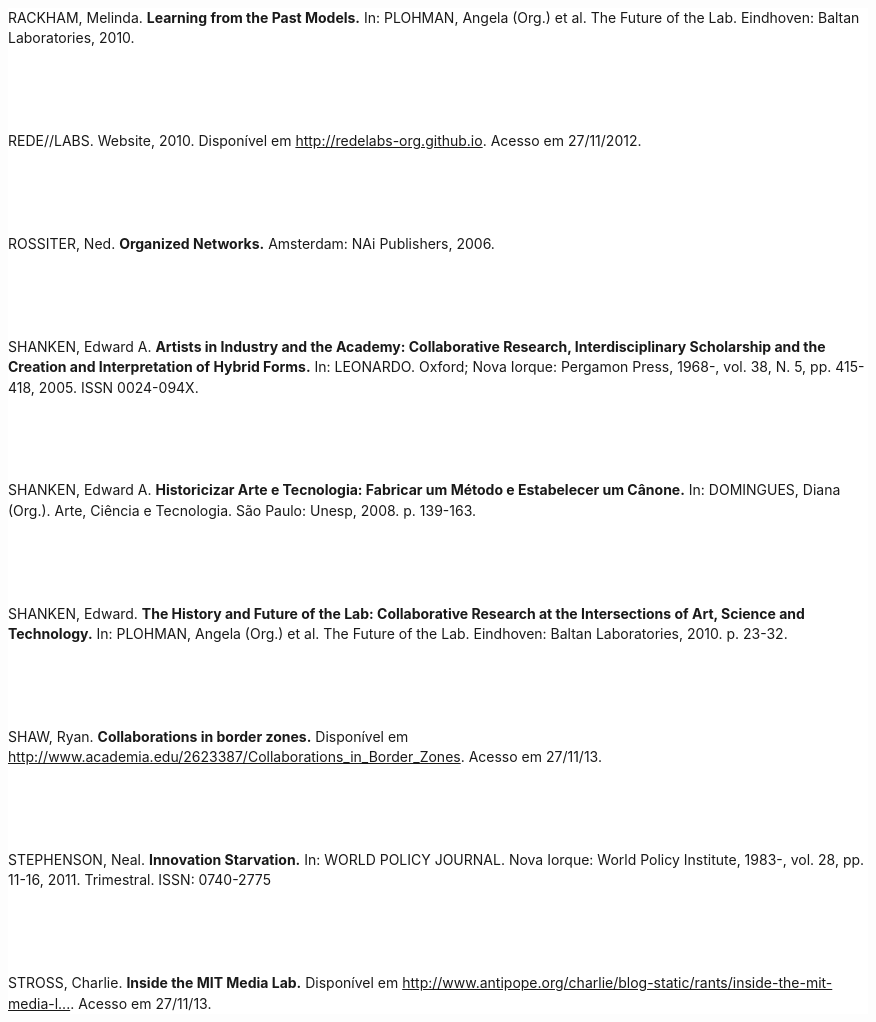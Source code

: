 <p>RACKHAM, Melinda. <strong>Learning from the Past Models.</strong> In: PLOHMAN, Angela (Org.) et al. The Future of the Lab. Eindhoven: Baltan Laboratories, 2010.</p>

<p> </p>

<p> </p>

<p>REDE//LABS. Website, 2010. Disponível em <a href="http://redelabs-org.github.io/">http://redelabs-org.github.io</a>. Acesso em 27/11/2012.</p>

<p> </p>

<p> </p>

<p>ROSSITER, Ned. <strong>Organized Networks.</strong> Amsterdam: NAi Publishers, 2006.</p>

<p> </p>

<p> </p>

<p>SHANKEN, Edward A. <strong>Artists in Industry and the Academy: Collaborative Research, Interdisciplinary Scholarship and the Creation and Interpretation of Hybrid Forms.</strong> In: LEONARDO. Oxford; Nova Iorque: Pergamon Press, 1968-, vol. 38, N. 5, pp. 415-418, 2005. ISSN 0024-094X.</p>

<p> </p>

<p> </p>

<p>SHANKEN, Edward A. <strong>Historicizar Arte e Tecnologia: Fabricar um Método e Estabelecer um Cânone.</strong> In: DOMINGUES, Diana (Org.). Arte, Ciência e Tecnologia. São Paulo: Unesp, 2008. p. 139-163.</p>

<p> </p>

<p> </p>

<p>SHANKEN, Edward. <strong>The History and Future of the Lab: Collaborative Research at the Intersections of Art, Science and Technology.</strong> In: PLOHMAN, Angela (Org.) et al. The Future of the Lab. Eindhoven: Baltan Laboratories, 2010. p. 23-32.</p>

<p> </p>

<p> </p>

<p>SHAW, Ryan. <strong>Collaborations in border zones.</strong> Disponível em <a href="http://www.academia.edu/2623387/Collaborations_in_Border_Zones">http://www.academia.edu/2623387/Collaborations_in_Border_Zones</a>. Acesso em 27/11/13.</p>

<p> </p>

<p> </p>

<p>STEPHENSON, Neal. <strong>Innovation Starvation.</strong> In: WORLD POLICY JOURNAL. Nova Iorque: World Policy Institute, 1983-, vol. 28, pp. 11-16, 2011. Trimestral. ISSN: 0740-2775</p>

<p> </p>

<p> </p>

<p>STROSS, Charlie. <strong>Inside the MIT Media Lab.</strong> Disponível em <a href="http://www.antipope.org/charlie/blog-static/rants/inside-the-mit-media-lab.html">http://www.antipope.org/charlie/blog-static/rants/inside-the-mit-media-l...</a>. Acesso em 27/11/13.</p>
